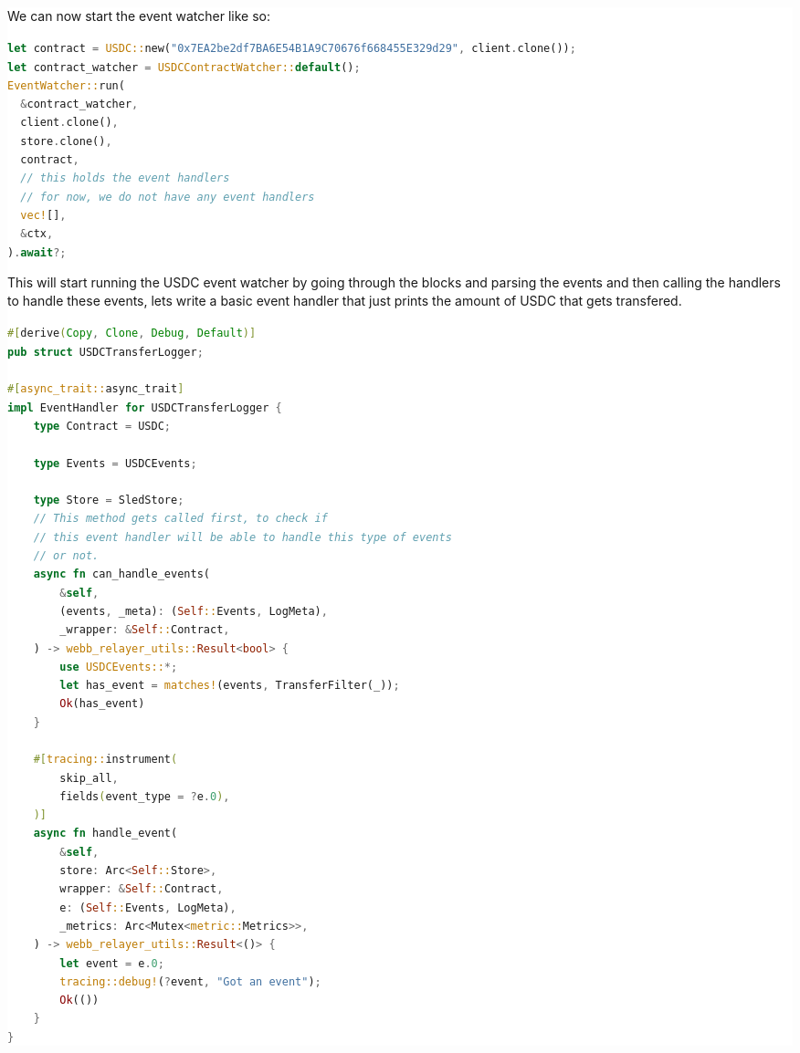 We can now start the event watcher like so:

```rust
let contract = USDC::new("0x7EA2be2df7BA6E54B1A9C70676f668455E329d29", client.clone());
let contract_watcher = USDCContractWatcher::default();
EventWatcher::run(
  &contract_watcher,
  client.clone(),
  store.clone(),
  contract,
  // this holds the event handlers
  // for now, we do not have any event handlers
  vec![],
  &ctx,
).await?;
```

This will start running the USDC event watcher by going through the blocks and parsing the events and then calling the handlers to handle these events, lets write a basic event handler that just prints the amount of USDC that gets transfered.

```rust
#[derive(Copy, Clone, Debug, Default)]
pub struct USDCTransferLogger;

#[async_trait::async_trait]
impl EventHandler for USDCTransferLogger {
    type Contract = USDC;

    type Events = USDCEvents;

    type Store = SledStore;
    // This method gets called first, to check if
    // this event handler will be able to handle this type of events
    // or not.
    async fn can_handle_events(
        &self,
        (events, _meta): (Self::Events, LogMeta),
        _wrapper: &Self::Contract,
    ) -> webb_relayer_utils::Result<bool> {
        use USDCEvents::*;
        let has_event = matches!(events, TransferFilter(_));
        Ok(has_event)
    }

    #[tracing::instrument(
        skip_all,
        fields(event_type = ?e.0),
    )]
    async fn handle_event(
        &self,
        store: Arc<Self::Store>,
        wrapper: &Self::Contract,
        e: (Self::Events, LogMeta),
        _metrics: Arc<Mutex<metric::Metrics>>,
    ) -> webb_relayer_utils::Result<()> {
        let event = e.0;
        tracing::debug!(?event, "Got an event");
        Ok(())
    }
}
```
